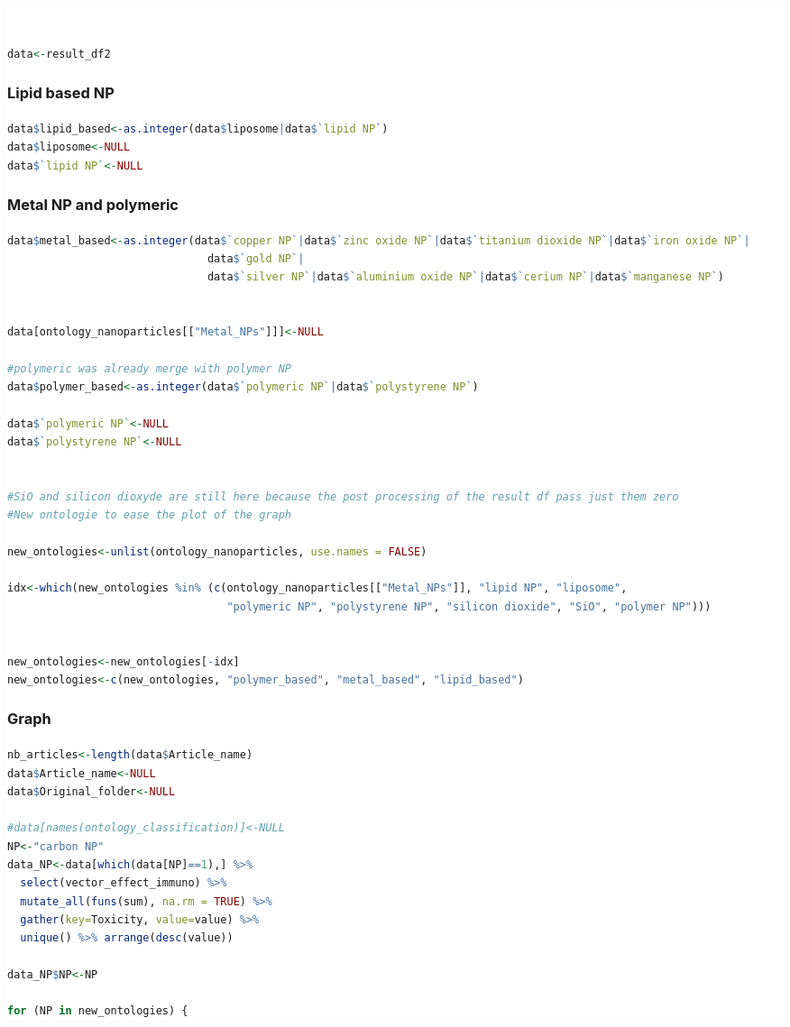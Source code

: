 ``` r


data<-result_df2
```

### Lipid based NP

``` r
data$lipid_based<-as.integer(data$liposome|data$`lipid NP`)
data$liposome<-NULL
data$`lipid NP`<-NULL
```

### Metal NP and polymeric

``` r
data$metal_based<-as.integer(data$`copper NP`|data$`zinc oxide NP`|data$`titanium dioxide NP`|data$`iron oxide NP`|
                               data$`gold NP`|
                               data$`silver NP`|data$`aluminium oxide NP`|data$`cerium NP`|data$`manganese NP`)


data[ontology_nanoparticles[["Metal_NPs"]]]<-NULL

#polymeric was already merge with polymer NP
data$polymer_based<-as.integer(data$`polymeric NP`|data$`polystyrene NP`)

data$`polymeric NP`<-NULL
data$`polystyrene NP`<-NULL


#SiO and silicon dioxyde are still here because the post processing of the result df pass just them zero
#New ontologie to ease the plot of the graph

new_ontologies<-unlist(ontology_nanoparticles, use.names = FALSE)

idx<-which(new_ontologies %in% (c(ontology_nanoparticles[["Metal_NPs"]], "lipid NP", "liposome",
                                  "polymeric NP", "polystyrene NP", "silicon dioxide", "SiO", "polymer NP")))


new_ontologies<-new_ontologies[-idx]
new_ontologies<-c(new_ontologies, "polymer_based", "metal_based", "lipid_based")
```

### Graph

``` r
nb_articles<-length(data$Article_name)
data$Article_name<-NULL
data$Original_folder<-NULL

#data[names(ontology_classification)]<-NULL
NP<-"carbon NP"
data_NP<-data[which(data[NP]==1),] %>%  
  select(vector_effect_immuno) %>%
  mutate_all(funs(sum), na.rm = TRUE) %>%
  gather(key=Toxicity, value=value) %>%
  unique() %>% arrange(desc(value))

data_NP$NP<-NP

for (NP in new_ontologies) {
```